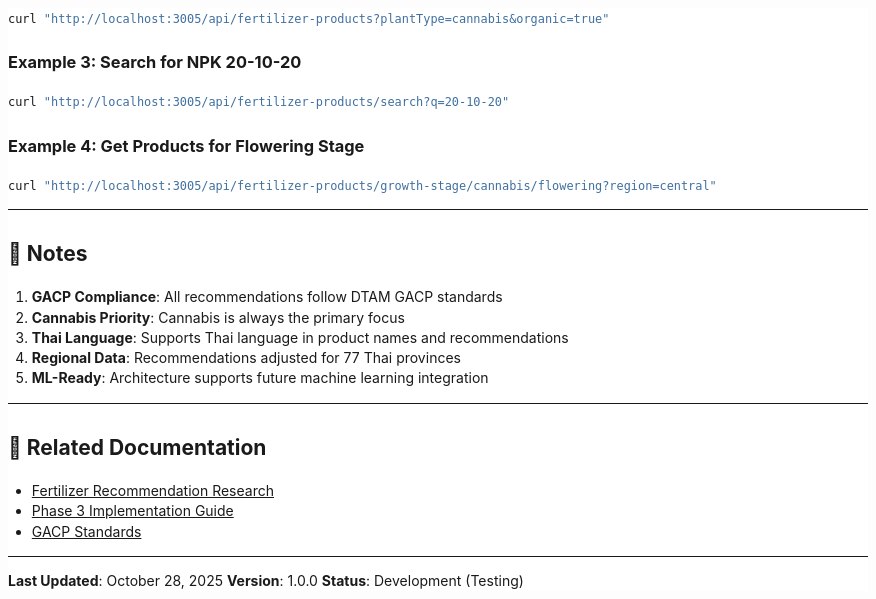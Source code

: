 ```bash
curl "http://localhost:3005/api/fertilizer-products?plantType=cannabis&organic=true"
```

### Example 3: Search for NPK 20-10-20

```bash
curl "http://localhost:3005/api/fertilizer-products/search?q=20-10-20"
```

### Example 4: Get Products for Flowering Stage

```bash
curl "http://localhost:3005/api/fertilizer-products/growth-stage/cannabis/flowering?region=central"
```

---

## 📝 Notes

1. **GACP Compliance**: All recommendations follow DTAM GACP standards
2. **Cannabis Priority**: Cannabis is always the primary focus
3. **Thai Language**: Supports Thai language in product names and recommendations
4. **Regional Data**: Recommendations adjusted for 77 Thai provinces
5. **ML-Ready**: Architecture supports future machine learning integration

---

## 🔗 Related Documentation

- [Fertilizer Recommendation Research](./FERTILIZER_RECOMMENDATION_RESEARCH.md)
- [Phase 3 Implementation Guide](./PHASE3_SMART_RECOMMENDATIONS_AI_GUIDE.md)
- [GACP Standards](./COMPETITIVE_ANALYSIS.md)

---

**Last Updated**: October 28, 2025
**Version**: 1.0.0
**Status**: Development (Testing)
